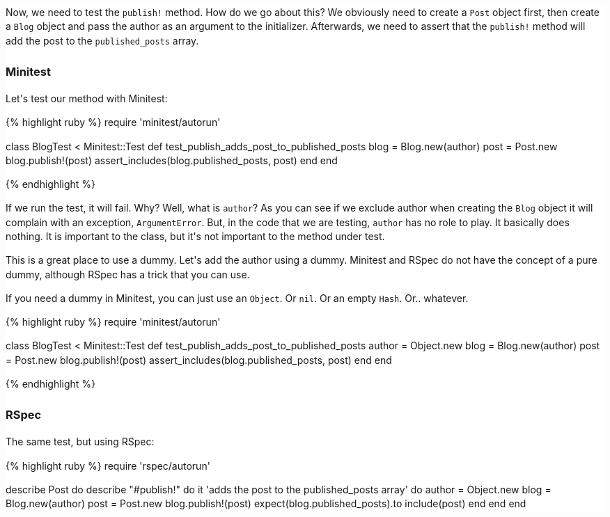 Now, we need to test the ```publish!``` method. How do we go about this? We obviously 
need to create a ```Post``` object first, then create a ```Blog``` object and pass 
the author as an argument to the initializer. Afterwards, we need to assert that 
the ```publish!``` method will add the post to the ```published_posts``` array.

### Minitest
Let's test our method with Minitest:

{% highlight ruby %}
require 'minitest/autorun'

class BlogTest < Minitest::Test
  def test_publish_adds_post_to_published_posts
    blog = Blog.new(author)
    post = Post.new
    blog.publish!(post)
    assert_includes(blog.published_posts, post)
  end
end

{% endhighlight %}

If we run the test, it will fail. Why? Well, what is ```author```? As you can see
if we exclude author when creating the ```Blog``` object it will complain with an
exception, ```ArgumentError```. But, in the code that we are testing, ```author``` 
has no role to play. It basically does nothing. It is important to the class, but 
it's not important to the method under test.

This is a great place to use a dummy. Let's add the author using a dummy. Minitest 
and RSpec do not have the concept of a pure dummy, although RSpec has a trick
that you can use. 

If you need a dummy in Minitest, you can just use an ```Object```. Or ```nil```. 
Or an empty ```Hash```. Or.. whatever.

{% highlight ruby %}
require 'minitest/autorun'

class BlogTest < Minitest::Test
  def test_publish_adds_post_to_published_posts
    author = Object.new
    blog = Blog.new(author)
    post = Post.new
    blog.publish!(post)
    assert_includes(blog.published_posts, post)
  end
end

{% endhighlight %}

### RSpec

The same test, but using RSpec: 

{% highlight ruby %}
require 'rspec/autorun'

describe Post do
  describe "#publish!" do
    it 'adds the post to the published_posts array' do
      author = Object.new
      blog = Blog.new(author)
      post = Post.new
      blog.publish!(post)
      expect(blog.published_posts).to include(post)
    end
  end
end